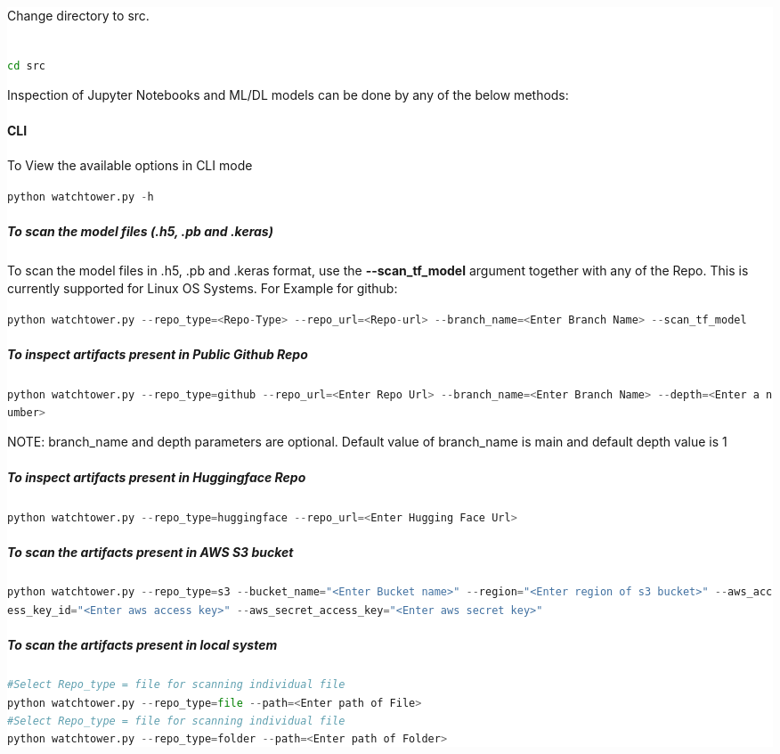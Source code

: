Change directory to src.

```bash

cd src

```

Inspection of Jupyter Notebooks and ML/DL models can be done by any of the below methods:

#### CLI

To View the available options in CLI mode

```python
python watchtower.py -h 
```

##### To scan the model files (.h5, .pb and .keras) 
To scan the model files in .h5, .pb and .keras format, use the **--scan_tf_model** argument together with any of the Repo. This is currently supported for Linux OS Systems.
For Example for github: 

```python
python watchtower.py --repo_type=<Repo-Type> --repo_url=<Repo-url> --branch_name=<Enter Branch Name> --scan_tf_model
```

##### To inspect artifacts present in Public Github Repo

```python
python watchtower.py --repo_type=github --repo_url=<Enter Repo Url> --branch_name=<Enter Branch Name> --depth=<Enter a number>
```
NOTE: branch_name and depth parameters are optional. Default value of branch_name is main and default depth value is 1
##### To inspect artifacts present in Huggingface Repo

```python
python watchtower.py --repo_type=huggingface --repo_url=<Enter Hugging Face Url>
```

##### To scan the artifacts present in AWS S3 bucket

```python
python watchtower.py --repo_type=s3 --bucket_name="<Enter Bucket name>" --region="<Enter region of s3 bucket>" --aws_access_key_id="<Enter aws access key>" --aws_secret_access_key="<Enter aws secret key>"
```

##### To scan the artifacts present in local system

```python
#Select Repo_type = file for scanning individual file
python watchtower.py --repo_type=file --path=<Enter path of File>
#Select Repo_type = file for scanning individual file
python watchtower.py --repo_type=folder --path=<Enter path of Folder>
```
